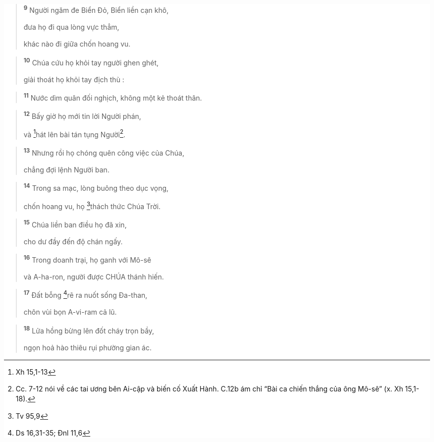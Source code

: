 
> <sup><b>9</b></sup> Người ngăm đe Biển Đỏ, Biển liền cạn khô,
> 
> đưa họ đi qua lòng vực thẳm,
> 
> khác nào đi giữa chốn hoang vu.
>


> <sup><b>10</b></sup> Chúa cứu họ khỏi tay người ghen ghét,
> 
> giải thoát họ khỏi tay địch thù :
>


> <sup><b>11</b></sup> Nước dìm quân đối nghịch, không một kẻ thoát thân.
>


> <sup><b>12</b></sup> Bấy giờ họ mới tin lời Người phán,
> 
> và [^4*]hát lên bài tán tụng Người[^3].
>


> <sup><b>13</b></sup> Nhưng rồi họ chóng quên công việc của Chúa,
> 
> chẳng đợi lệnh Người ban.
>


> <sup><b>14</b></sup> Trong sa mạc, lòng buông theo dục vọng,
> 
> chốn hoang vu, họ [^5*]thách thức Chúa Trời.
>


> <sup><b>15</b></sup> Chúa liền ban điều họ đã xin,
> 
> cho dư đầy đến độ chán ngấy.
>


> <sup><b>16</b></sup> Trong doanh trại, họ ganh với Mô-sê
> 
> và A-ha-ron, người được CHÚA thánh hiến.
>


> <sup><b>17</b></sup> Đất bỗng [^6*]rẽ ra nuốt sống Đa-than,
> 
> chôn vùi bọn A-vi-ram cả lũ.
>


> <sup><b>18</b></sup> Lửa hồng bừng lên đốt cháy trọn bầy,
> 
> ngọn hoả hào thiêu rụi phường gian ác.
>


[^1]: <i>Tv lịch sử</i> này nhắc lại thái độ và những hành động của dân Ít-ra-en gần như liên tục tỏ ra bất trung với Thiên Chúa trong suốt lịch sử của họ (cc. 6-43). Tv 106 rất gần các Tv 78 và 105. Vinh tụng ca trong c.48 kết thúc tập IV gồm các Tv 90 – 106 của sách Tv.
[^2]: Ở đây, có lẽ cụm từ <i>những người được Chúa chọn</i> chỉ những người hồi hương sau cuộc lưu đày.
[^3]: Cc. 7-12 nói về các tai ương bên Ai-cập và biến cố Xuất Hành. C.12b ám chỉ “Bài ca chiến thắng của ông Mô-sê” (x. Xh 15,1-18).
[^4]: <i>Ba-an Pơ-o</i> là thần của dân Mô-áp (Ds 25,2-5).
[^5]: Về sự kiện nói trong c.32 : x. Xh 17,1-7 ; Ds 20,2-13 – Ông Mô-sê không được vào Đất Hứa (x. Ds 20,12 ; Đnl 1,37 ; 32,51-52).
[^6]: C.39b : ds <i>(họ đã) làm điếm</i> : từ ngôn sứ Hs (1,2 ; 2,7 ; 5,3) và các ngôn sứ thời sau (Gr 3,1-2.6 ... ; Ed 6,9 ; 16,15 ; 23,19 ...), sự thất trung với Thiên Chúa và việc sùng bái tà thần bị coi như sự ngoại tình, việc làm điếm.
[^7]: Cc. 40-44 ám chỉ những sự kiện xảy ra trong thời các thủ lãnh (x. Tl 2,11-19).
[^1*]: Is 56,1-2
[^2*]: Gr 3,25
[^3*]: Ed 20,9
[^4*]: Xh 15,1-13
[^5*]: Tv 95,9
[^6*]: Ds 16,31-35; Đnl 11,6
[^7*]: Ds 14,2-12; Đnl 1,25-34
[^8*]: Ds 14,30
[^9*]: Ds 25,11-13; Hc 45,23-24
[^10*]: Xh 23,33
[^11*]: Tl 2,14
[^12*]: Tl 2,15-19
[^13*]: Kh 1,6; 7,12; 19,4